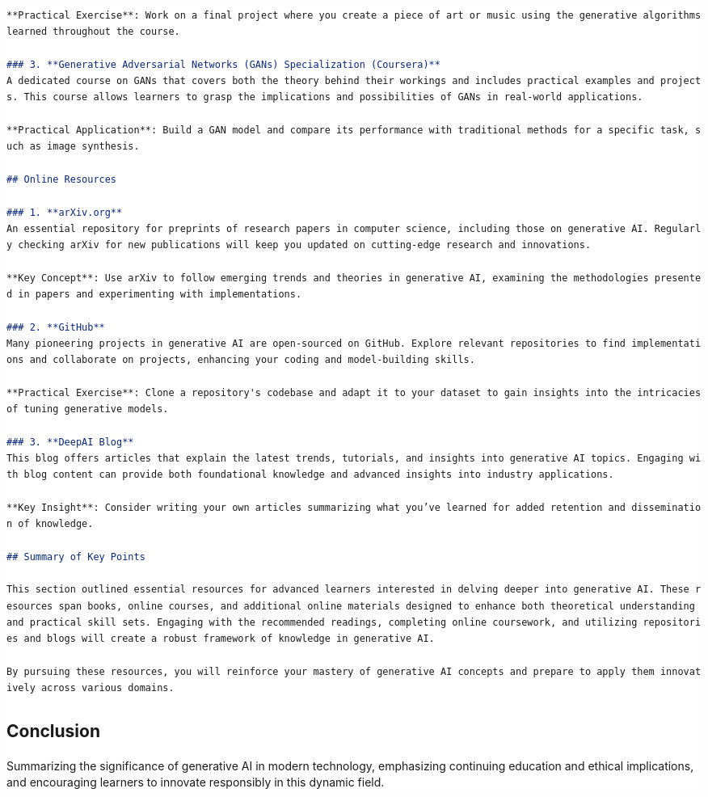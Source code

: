 ```markdown
**Practical Exercise**: Work on a final project where you create a piece of art or music using the generative algorithms learned throughout the course.

### 3. **Generative Adversarial Networks (GANs) Specialization (Coursera)**
A dedicated course on GANs that covers both the theory behind their workings and includes practical examples and projects. This course allows learners to grasp the implications and possibilities of GANs in real-world applications.

**Practical Application**: Build a GAN model and compare its performance with traditional methods for a specific task, such as image synthesis.

## Online Resources

### 1. **arXiv.org**
An essential repository for preprints of research papers in computer science, including those on generative AI. Regularly checking arXiv for new publications will keep you updated on cutting-edge research and innovations.

**Key Concept**: Use arXiv to follow emerging trends and theories in generative AI, examining the methodologies presented in papers and experimenting with implementations.

### 2. **GitHub**
Many pioneering projects in generative AI are open-sourced on GitHub. Explore relevant repositories to find implementations and collaborate on projects, enhancing your coding and model-building skills.

**Practical Exercise**: Clone a repository's codebase and adapt it to your dataset to gain insights into the intricacies of tuning generative models.

### 3. **DeepAI Blog**
This blog offers articles that explain the latest trends, tutorials, and insights into generative AI topics. Engaging with blog content can provide both foundational knowledge and advanced insights into industry applications.

**Key Insight**: Consider writing your own articles summarizing what you’ve learned for added retention and dissemination of knowledge.

## Summary of Key Points

This section outlined essential resources for advanced learners interested in delving deeper into generative AI. These resources span books, online courses, and additional online materials designed to enhance both theoretical understanding and practical skill sets. Engaging with the recommended readings, completing online coursework, and utilizing repositories and blogs will create a robust framework of knowledge in generative AI.

By pursuing these resources, you will reinforce your mastery of generative AI concepts and prepare to apply them innovatively across various domains.
```

## Conclusion

Summarizing the significance of generative AI in modern technology, emphasizing continuing education and ethical implications, and encouraging learners to innovate responsibly in this dynamic field.

